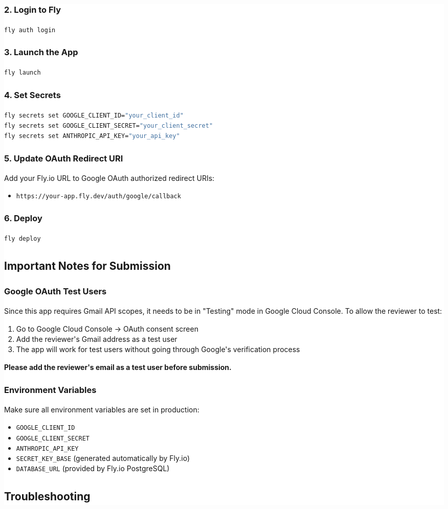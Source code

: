 ### 2. Login to Fly

```bash
fly auth login
```

### 3. Launch the App

```bash
fly launch
```

### 4. Set Secrets

```bash
fly secrets set GOOGLE_CLIENT_ID="your_client_id"
fly secrets set GOOGLE_CLIENT_SECRET="your_client_secret"
fly secrets set ANTHROPIC_API_KEY="your_api_key"
```

### 5. Update OAuth Redirect URI

Add your Fly.io URL to Google OAuth authorized redirect URIs:
- `https://your-app.fly.dev/auth/google/callback`

### 6. Deploy

```bash
fly deploy
```

## Important Notes for Submission

### Google OAuth Test Users

Since this app requires Gmail API scopes, it needs to be in "Testing" mode in Google Cloud Console. To allow the reviewer to test:

1. Go to Google Cloud Console → OAuth consent screen
2. Add the reviewer's Gmail address as a test user
3. The app will work for test users without going through Google's verification process

**Please add the reviewer's email as a test user before submission.**

### Environment Variables

Make sure all environment variables are set in production:
- `GOOGLE_CLIENT_ID`
- `GOOGLE_CLIENT_SECRET`
- `ANTHROPIC_API_KEY`
- `SECRET_KEY_BASE` (generated automatically by Fly.io)
- `DATABASE_URL` (provided by Fly.io PostgreSQL)

## Troubleshooting
